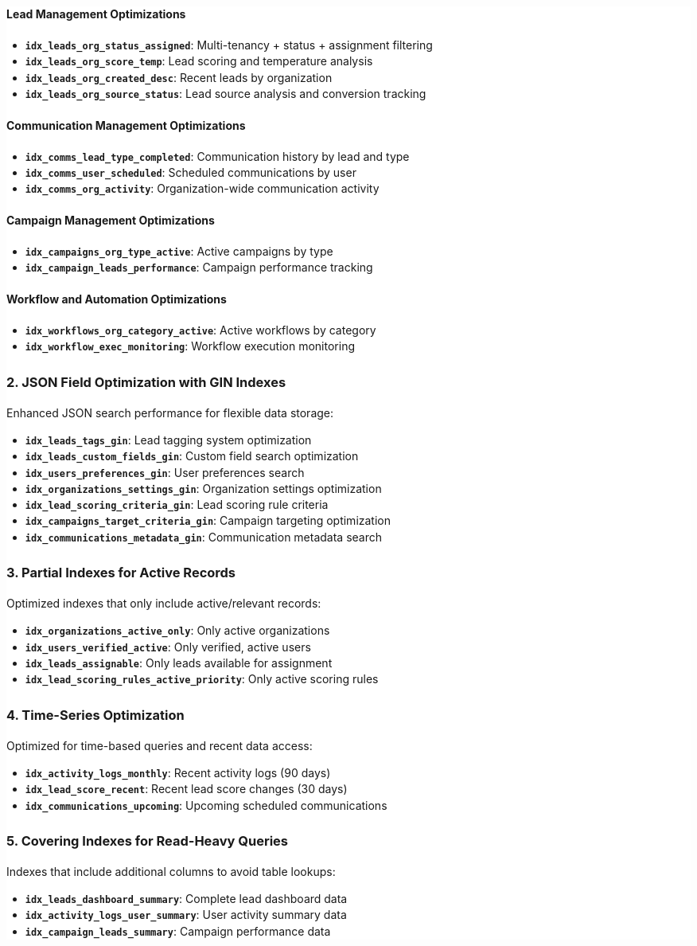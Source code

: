 #### Lead Management Optimizations
- **`idx_leads_org_status_assigned`**: Multi-tenancy + status + assignment filtering
- **`idx_leads_org_score_temp`**: Lead scoring and temperature analysis  
- **`idx_leads_org_created_desc`**: Recent leads by organization
- **`idx_leads_org_source_status`**: Lead source analysis and conversion tracking

#### Communication Management Optimizations
- **`idx_comms_lead_type_completed`**: Communication history by lead and type
- **`idx_comms_user_scheduled`**: Scheduled communications by user
- **`idx_comms_org_activity`**: Organization-wide communication activity

#### Campaign Management Optimizations
- **`idx_campaigns_org_type_active`**: Active campaigns by type
- **`idx_campaign_leads_performance`**: Campaign performance tracking

#### Workflow and Automation Optimizations
- **`idx_workflows_org_category_active`**: Active workflows by category
- **`idx_workflow_exec_monitoring`**: Workflow execution monitoring

### 2. JSON Field Optimization with GIN Indexes

Enhanced JSON search performance for flexible data storage:
- **`idx_leads_tags_gin`**: Lead tagging system optimization
- **`idx_leads_custom_fields_gin`**: Custom field search optimization
- **`idx_users_preferences_gin`**: User preferences search
- **`idx_organizations_settings_gin`**: Organization settings optimization
- **`idx_lead_scoring_criteria_gin`**: Lead scoring rule criteria
- **`idx_campaigns_target_criteria_gin`**: Campaign targeting optimization
- **`idx_communications_metadata_gin`**: Communication metadata search

### 3. Partial Indexes for Active Records

Optimized indexes that only include active/relevant records:
- **`idx_organizations_active_only`**: Only active organizations
- **`idx_users_verified_active`**: Only verified, active users
- **`idx_leads_assignable`**: Only leads available for assignment
- **`idx_lead_scoring_rules_active_priority`**: Only active scoring rules

### 4. Time-Series Optimization

Optimized for time-based queries and recent data access:
- **`idx_activity_logs_monthly`**: Recent activity logs (90 days)
- **`idx_lead_score_recent`**: Recent lead score changes (30 days)
- **`idx_communications_upcoming`**: Upcoming scheduled communications

### 5. Covering Indexes for Read-Heavy Queries

Indexes that include additional columns to avoid table lookups:
- **`idx_leads_dashboard_summary`**: Complete lead dashboard data
- **`idx_activity_logs_user_summary`**: User activity summary data
- **`idx_campaign_leads_summary`**: Campaign performance data
